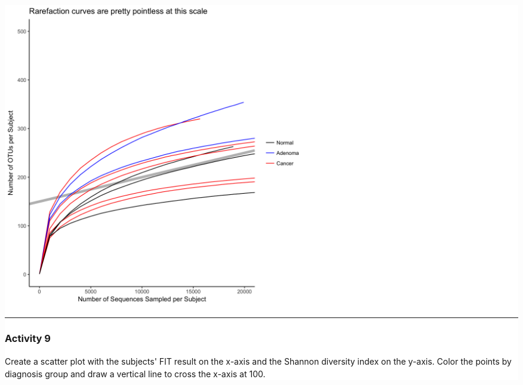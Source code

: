 <img src="assets/images/06_line_plots//unnamed-chunk-33-1.png" title="plot of chunk unnamed-chunk-33" alt="plot of chunk unnamed-chunk-33" width="504" />

---

### Activity 9
Create a scatter plot with the subjects' FIT result on the x-axis and the Shannon diversity index on the y-axis. Color the points by diagnosis group and draw a vertical line to cross the x-axis at 100.
